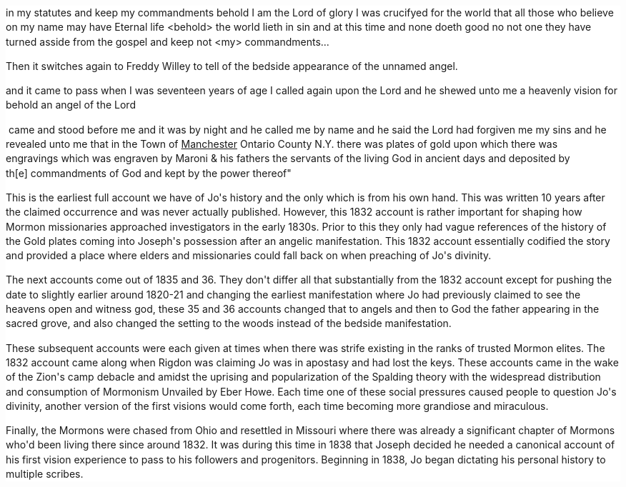 in my statutes and keep my commandments behold I am the Lord of glory I
was crucifyed for the world that all those who believe on my name may
have Eternal life \<behold\> the world lieth in sin and at this time and
none doeth good no not one they have turned asside from the gospel
and keep not \<my\> commandments...

Then it switches again to Freddy Willey to tell of the bedside
appearance of the unnamed angel.

and it came to pass when I was seventeen years of age I called
again upon the Lord and he shewed unto me a heavenly vision for behold
an angel of the Lord

 came and stood before me and it was by night and he called me by name
and he said the Lord had forgiven me my sins and he revealed unto me
that in the Town of
[Manchester](http://www.josephsmithpapers.org/paper-summary/history-circa-summer-1832/1#3815247116699223328) Ontario
County N.Y. there was plates of gold upon which there was
engravings which was engraven by Maroni & his fathers the servants of
the living God in ancient days and deposited by th\[e\] commandments of
God and kept by the power thereof"

This is the earliest full account we have of Jo's history and the only
which is from his own hand. This was written 10 years after the claimed
occurrence and was never actually published. However, this 1832 account
is rather important for shaping how Mormon missionaries approached
investigators in the early 1830s. Prior to this they only had vague
references of the history of the Gold plates coming into Joseph's
possession after an angelic manifestation. This 1832 account essentially
codified the story and provided a place where elders and missionaries
could fall back on when preaching of Jo's divinity.

The next accounts come out of 1835 and 36. They don't differ all that
substantially from the 1832 account except for pushing the date to
slightly earlier around 1820-21 and changing the earliest manifestation
where Jo had previously claimed to see the heavens open and witness god,
these 35 and 36 accounts changed that to angels and then to God the
father appearing in the sacred grove, and also changed the setting to
the woods instead of the bedside manifestation.

These subsequent accounts were each given at times when there was strife
existing in the ranks of trusted Mormon elites. The 1832 account came
along when Rigdon was claiming Jo was in apostasy and had lost the keys.
These accounts came in the wake of the Zion's camp debacle and amidst
the uprising and popularization of the Spalding theory with the
widespread distribution and consumption of Mormonism Unvailed by Eber
Howe. Each time one of these social pressures caused people to question
Jo's divinity, another version of the first visions would come forth,
each time becoming more grandiose and miraculous.

Finally, the Mormons were chased from Ohio and resettled in Missouri
where there was already a significant chapter of Mormons who'd been
living there since around 1832. It was during this time in 1838 that
Joseph decided he needed a canonical account of his first vision
experience to pass to his followers and progenitors. Beginning in 1838,
Jo began dictating his personal history to multiple scribes.
